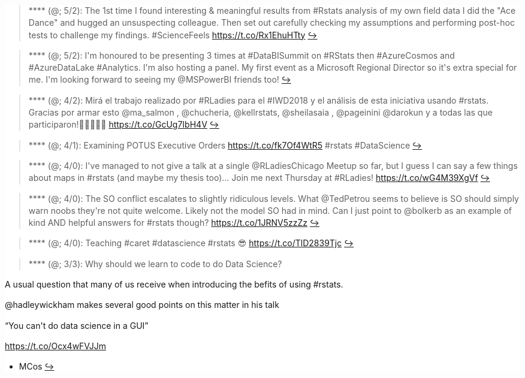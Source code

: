 


> **** (@; 5/2): The 1st time I found interesting &amp; meaningful results from #Rstats analysis of my own field data I did the "Ace Dance" and hugged an unsuspecting colleague. Then set out carefully checking my assumptions and performing post-hoc tests to challenge my findings. #ScienceFeels https://t.co/Rx1EhuHTty  [&#8618;](https://twitter.com/dataandme/status/986659614002417664)




> **** (@; 5/2): I'm honoured to be presenting 3 times at #DataBISummit on #RStats then #AzureCosmos and #AzureDataLake #Analytics. I'm also hosting a panel. My first event as a Microsoft Regional Director so it's extra special for me. I'm looking forward to seeing my @MSPowerBI friends too!  [&#8618;](https://twitter.com/dataandme/status/986656008595476481)




> **** (@; 4/2): Mirá el trabajo realizado por #RLadies para el #IWD2018 y el análisis de esta iniciativa usando #rstats. Gracias por armar esto @ma_salmon , @chucheria, @kellrstats, @sheilasaia , @pageinini  @darokun y a todas las que participaron!👏🏽👩🏽‍💻
https://t.co/GcUg7IbH4V  [&#8618;](https://twitter.com/dataandme/status/986655677799116810)




> **** (@; 4/1): Examining POTUS Executive Orders https://t.co/fk7Of4WtR5 #rstats #DataScience  [&#8618;](https://twitter.com/dataandme/status/986651862534447107)




> **** (@; 4/0): I've managed to not give a talk at a single @RLadiesChicago Meetup so far, but I guess I can say a few things about maps in #rstats (and maybe my thesis too)... Join me next Thursday at #RLadies! https://t.co/wG4M39XgVf  [&#8618;](https://twitter.com/dataandme/status/986699493591715846)




> **** (@; 4/0): The SO conflict escalates to slightly ridiculous levels. What @TedPetrou seems to believe is SO should simply warn noobs they're not quite welcome.
Likely not the model SO had in mind. Can I just point to @bolkerb as an example of kind AND helpful answers for #rstats though? https://t.co/1JRNV5zzZz  [&#8618;](https://twitter.com/dataandme/status/986665616982642688)




> **** (@; 4/0): Teaching #caret #datascience #rstats 😎 https://t.co/TlD2839Tjc  [&#8618;](https://twitter.com/dataandme/status/986655206590091264)




> **** (@; 3/3): Why should we learn to code to do Data Science? 
>
A usual question that many of us receive when introducing the befits of using #rstats. 
>
@hadleywickham makes several good points on this matter in his talk 
>
“You can't do data science in a GUI”
>
https://t.co/Ocx4wFVJJm
>
- MCos  [&#8618;](https://twitter.com/dataandme/status/986637947612131328)
